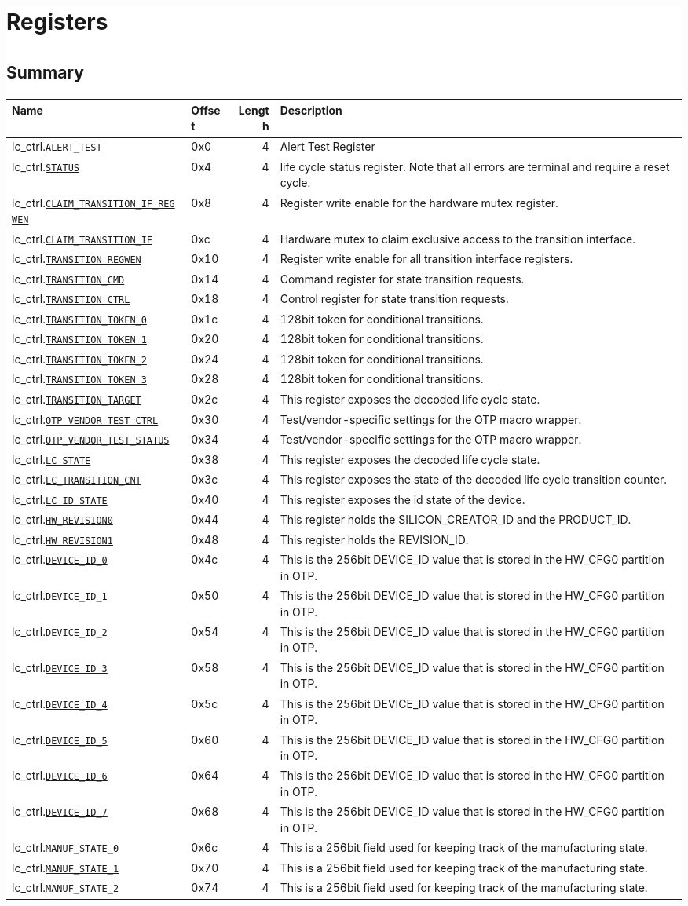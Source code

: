 # Registers


## Summary

| Name                                                                | Offset   |   Length | Description                                                                              |
|:--------------------------------------------------------------------|:---------|---------:|:-----------------------------------------------------------------------------------------|
| lc_ctrl.[`ALERT_TEST`](#alert_test)                                 | 0x0      |        4 | Alert Test Register                                                                      |
| lc_ctrl.[`STATUS`](#status)                                         | 0x4      |        4 | life cycle status register. Note that all errors are terminal and require a reset cycle. |
| lc_ctrl.[`CLAIM_TRANSITION_IF_REGWEN`](#claim_transition_if_regwen) | 0x8      |        4 | Register write enable for the hardware mutex register.                                   |
| lc_ctrl.[`CLAIM_TRANSITION_IF`](#claim_transition_if)               | 0xc      |        4 | Hardware mutex to claim exclusive access to the transition interface.                    |
| lc_ctrl.[`TRANSITION_REGWEN`](#transition_regwen)                   | 0x10     |        4 | Register write enable for all transition interface registers.                            |
| lc_ctrl.[`TRANSITION_CMD`](#transition_cmd)                         | 0x14     |        4 | Command register for state transition requests.                                          |
| lc_ctrl.[`TRANSITION_CTRL`](#transition_ctrl)                       | 0x18     |        4 | Control register for state transition requests.                                          |
| lc_ctrl.[`TRANSITION_TOKEN_0`](#transition_token)                   | 0x1c     |        4 | 128bit token for conditional transitions.                                                |
| lc_ctrl.[`TRANSITION_TOKEN_1`](#transition_token)                   | 0x20     |        4 | 128bit token for conditional transitions.                                                |
| lc_ctrl.[`TRANSITION_TOKEN_2`](#transition_token)                   | 0x24     |        4 | 128bit token for conditional transitions.                                                |
| lc_ctrl.[`TRANSITION_TOKEN_3`](#transition_token)                   | 0x28     |        4 | 128bit token for conditional transitions.                                                |
| lc_ctrl.[`TRANSITION_TARGET`](#transition_target)                   | 0x2c     |        4 | This register exposes the decoded life cycle state.                                      |
| lc_ctrl.[`OTP_VENDOR_TEST_CTRL`](#otp_vendor_test_ctrl)             | 0x30     |        4 | Test/vendor-specific settings for the OTP macro wrapper.                                 |
| lc_ctrl.[`OTP_VENDOR_TEST_STATUS`](#otp_vendor_test_status)         | 0x34     |        4 | Test/vendor-specific settings for the OTP macro wrapper.                                 |
| lc_ctrl.[`LC_STATE`](#lc_state)                                     | 0x38     |        4 | This register exposes the decoded life cycle state.                                      |
| lc_ctrl.[`LC_TRANSITION_CNT`](#lc_transition_cnt)                   | 0x3c     |        4 | This register exposes the state of the decoded life cycle transition counter.            |
| lc_ctrl.[`LC_ID_STATE`](#lc_id_state)                               | 0x40     |        4 | This register exposes the id state of the device.                                        |
| lc_ctrl.[`HW_REVISION0`](#hw_revision0)                             | 0x44     |        4 | This register holds the SILICON_CREATOR_ID and the PRODUCT_ID.                           |
| lc_ctrl.[`HW_REVISION1`](#hw_revision1)                             | 0x48     |        4 | This register holds the REVISION_ID.                                                     |
| lc_ctrl.[`DEVICE_ID_0`](#device_id)                                 | 0x4c     |        4 | This is the 256bit DEVICE_ID value that is stored in the HW_CFG0 partition in OTP.       |
| lc_ctrl.[`DEVICE_ID_1`](#device_id)                                 | 0x50     |        4 | This is the 256bit DEVICE_ID value that is stored in the HW_CFG0 partition in OTP.       |
| lc_ctrl.[`DEVICE_ID_2`](#device_id)                                 | 0x54     |        4 | This is the 256bit DEVICE_ID value that is stored in the HW_CFG0 partition in OTP.       |
| lc_ctrl.[`DEVICE_ID_3`](#device_id)                                 | 0x58     |        4 | This is the 256bit DEVICE_ID value that is stored in the HW_CFG0 partition in OTP.       |
| lc_ctrl.[`DEVICE_ID_4`](#device_id)                                 | 0x5c     |        4 | This is the 256bit DEVICE_ID value that is stored in the HW_CFG0 partition in OTP.       |
| lc_ctrl.[`DEVICE_ID_5`](#device_id)                                 | 0x60     |        4 | This is the 256bit DEVICE_ID value that is stored in the HW_CFG0 partition in OTP.       |
| lc_ctrl.[`DEVICE_ID_6`](#device_id)                                 | 0x64     |        4 | This is the 256bit DEVICE_ID value that is stored in the HW_CFG0 partition in OTP.       |
| lc_ctrl.[`DEVICE_ID_7`](#device_id)                                 | 0x68     |        4 | This is the 256bit DEVICE_ID value that is stored in the HW_CFG0 partition in OTP.       |
| lc_ctrl.[`MANUF_STATE_0`](#manuf_state)                             | 0x6c     |        4 | This is a 256bit field used for keeping track of the manufacturing state.                |
| lc_ctrl.[`MANUF_STATE_1`](#manuf_state)                             | 0x70     |        4 | This is a 256bit field used for keeping track of the manufacturing state.                |
| lc_ctrl.[`MANUF_STATE_2`](#manuf_state)                             | 0x74     |        4 | This is a 256bit field used for keeping track of the manufacturing state.                |